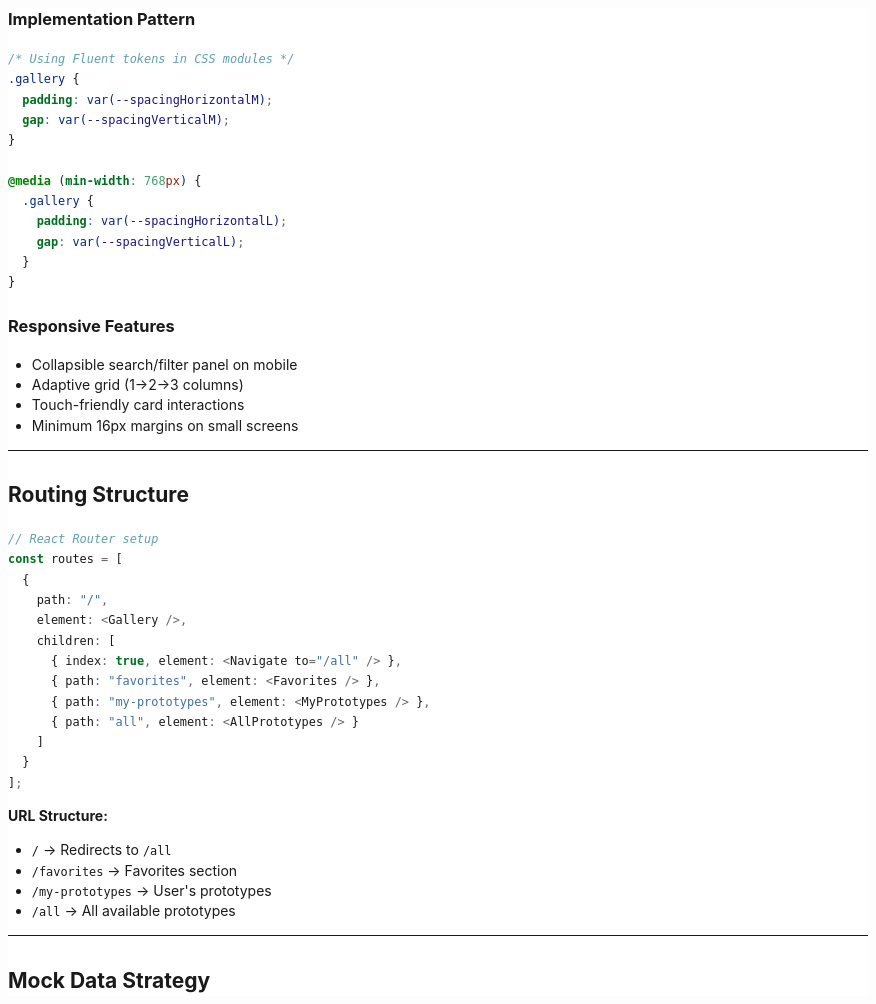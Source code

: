 ### Implementation Pattern
```css
/* Using Fluent tokens in CSS modules */
.gallery {
  padding: var(--spacingHorizontalM);
  gap: var(--spacingVerticalM);
}

@media (min-width: 768px) {
  .gallery {
    padding: var(--spacingHorizontalL);
    gap: var(--spacingVerticalL);
  }
}
```

### Responsive Features
- Collapsible search/filter panel on mobile
- Adaptive grid (1→2→3 columns)
- Touch-friendly card interactions
- Minimum 16px margins on small screens

---

## Routing Structure

```typescript
// React Router setup
const routes = [
  {
    path: "/",
    element: <Gallery />,
    children: [
      { index: true, element: <Navigate to="/all" /> },
      { path: "favorites", element: <Favorites /> },
      { path: "my-prototypes", element: <MyPrototypes /> },
      { path: "all", element: <AllPrototypes /> }
    ]
  }
];
```

**URL Structure:**
- `/` → Redirects to `/all`
- `/favorites` → Favorites section
- `/my-prototypes` → User's prototypes
- `/all` → All available prototypes

---

## Mock Data Strategy
